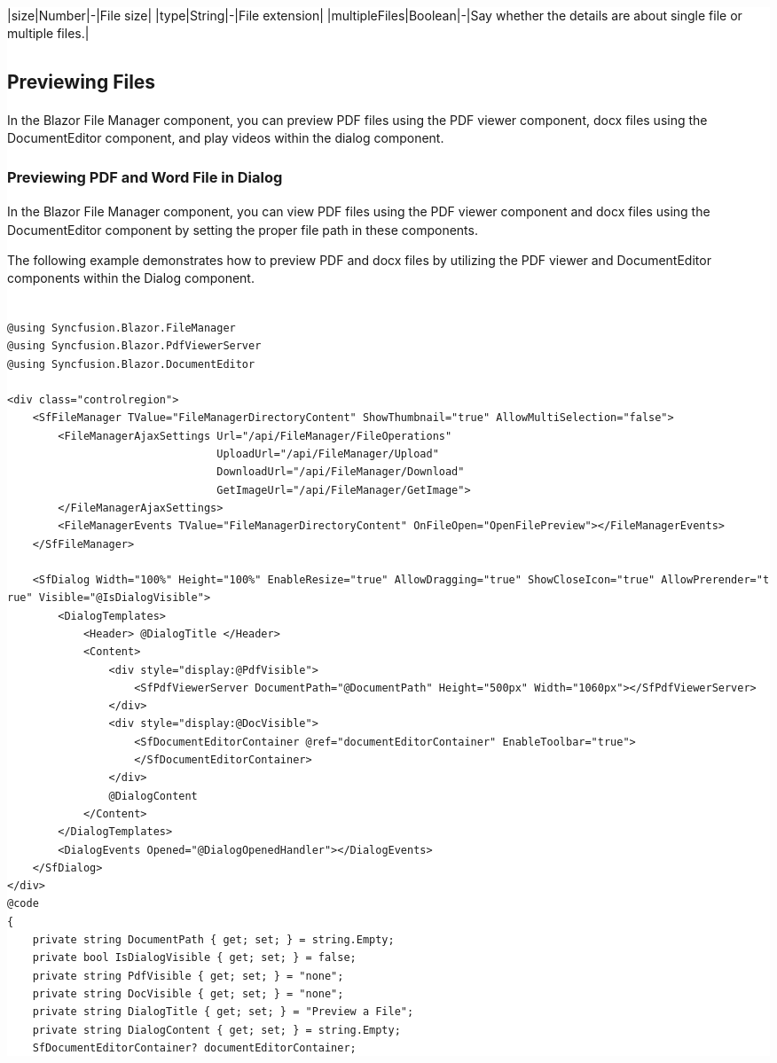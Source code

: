 |size|Number|-|File size|
|type|String|-|File extension|
|multipleFiles|Boolean|-|Say whether the details are about single file or multiple files.|

## Previewing Files

In the Blazor File Manager component, you can preview PDF files using the PDF viewer component, docx files using the DocumentEditor component, and play videos within the dialog component.

### Previewing PDF and Word File in Dialog

In the Blazor File Manager component, you can view PDF files using the PDF viewer component and docx files using the DocumentEditor component by setting the proper file path in these components.

The following example demonstrates how to preview PDF and docx files by utilizing the PDF viewer and DocumentEditor components within the Dialog component.

```cshtml

@using Syncfusion.Blazor.FileManager
@using Syncfusion.Blazor.PdfViewerServer
@using Syncfusion.Blazor.DocumentEditor

<div class="controlregion">
    <SfFileManager TValue="FileManagerDirectoryContent" ShowThumbnail="true" AllowMultiSelection="false">
        <FileManagerAjaxSettings Url="/api/FileManager/FileOperations"
                                 UploadUrl="/api/FileManager/Upload"
                                 DownloadUrl="/api/FileManager/Download"
                                 GetImageUrl="/api/FileManager/GetImage">
        </FileManagerAjaxSettings>
        <FileManagerEvents TValue="FileManagerDirectoryContent" OnFileOpen="OpenFilePreview"></FileManagerEvents>
    </SfFileManager>

    <SfDialog Width="100%" Height="100%" EnableResize="true" AllowDragging="true" ShowCloseIcon="true" AllowPrerender="true" Visible="@IsDialogVisible">
        <DialogTemplates>
            <Header> @DialogTitle </Header>
            <Content>
                <div style="display:@PdfVisible">
                    <SfPdfViewerServer DocumentPath="@DocumentPath" Height="500px" Width="1060px"></SfPdfViewerServer>
                </div>
                <div style="display:@DocVisible">
                    <SfDocumentEditorContainer @ref="documentEditorContainer" EnableToolbar="true">
                    </SfDocumentEditorContainer>
                </div>
                @DialogContent
            </Content>
        </DialogTemplates>
        <DialogEvents Opened="@DialogOpenedHandler"></DialogEvents>
    </SfDialog>
</div>
@code
{
    private string DocumentPath { get; set; } = string.Empty;
    private bool IsDialogVisible { get; set; } = false;
    private string PdfVisible { get; set; } = "none";
    private string DocVisible { get; set; } = "none";
    private string DialogTitle { get; set; } = "Preview a File";
    private string DialogContent { get; set; } = string.Empty;
    SfDocumentEditorContainer? documentEditorContainer;
```